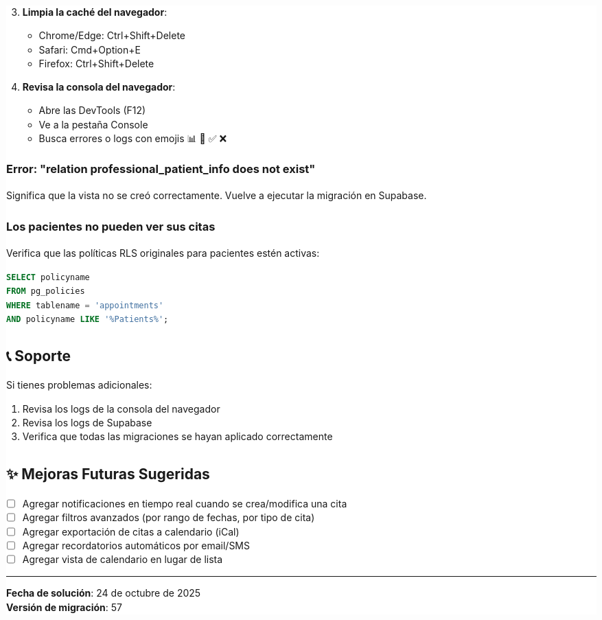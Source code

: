 3. **Limpia la caché del navegador**:
   - Chrome/Edge: Ctrl+Shift+Delete
   - Safari: Cmd+Option+E
   - Firefox: Ctrl+Shift+Delete

4. **Revisa la consola del navegador**:
   - Abre las DevTools (F12)
   - Ve a la pestaña Console
   - Busca errores o logs con emojis 📊 👥 ✅ ❌

### Error: "relation professional_patient_info does not exist"

Significa que la vista no se creó correctamente. Vuelve a ejecutar la migración en Supabase.

### Los pacientes no pueden ver sus citas

Verifica que las políticas RLS originales para pacientes estén activas:
```sql
SELECT policyname 
FROM pg_policies 
WHERE tablename = 'appointments'
AND policyname LIKE '%Patients%';
```

## 📞 Soporte

Si tienes problemas adicionales:
1. Revisa los logs de la consola del navegador
2. Revisa los logs de Supabase
3. Verifica que todas las migraciones se hayan aplicado correctamente

## ✨ Mejoras Futuras Sugeridas

- [ ] Agregar notificaciones en tiempo real cuando se crea/modifica una cita
- [ ] Agregar filtros avanzados (por rango de fechas, por tipo de cita)
- [ ] Agregar exportación de citas a calendario (iCal)
- [ ] Agregar recordatorios automáticos por email/SMS
- [ ] Agregar vista de calendario en lugar de lista

---

**Fecha de solución**: 24 de octubre de 2025  
**Versión de migración**: 57

